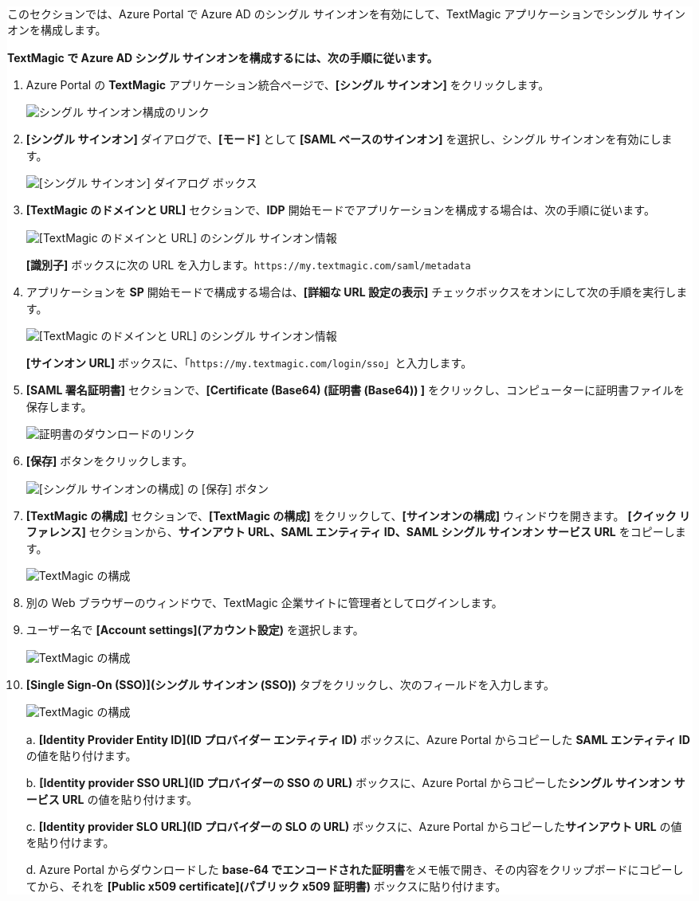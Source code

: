 このセクションでは、Azure Portal で Azure AD のシングル サインオンを有効にして、TextMagic アプリケーションでシングル サインオンを構成します。

**TextMagic で Azure AD シングル サインオンを構成するには、次の手順に従います。**

1. Azure Portal の **TextMagic** アプリケーション統合ページで、**[シングル サインオン]** をクリックします。

    ![シングル サインオン構成のリンク][4]

1. **[シングル サインオン]** ダイアログで、**[モード]** として **[SAML ベースのサインオン]** を選択し、シングル サインオンを有効にします。
 
    ![[シングル サインオン] ダイアログ ボックス](./media/textmagic-tutorial/tutorial_textmagic_samlbase.png)

1. **[TextMagic のドメインと URL]** セクションで、**IDP** 開始モードでアプリケーションを構成する場合は、次の手順に従います。

    ![[TextMagic のドメインと URL] のシングル サインオン情報](./media/textmagic-tutorial/tutorial_textmagic_url.png)

    **[識別子]** ボックスに次の URL を入力します。`https://my.textmagic.com/saml/metadata`

1. アプリケーションを **SP** 開始モードで構成する場合は、**[詳細な URL 設定の表示]** チェックボックスをオンにして次の手順を実行します。

    ![[TextMagic のドメインと URL] のシングル サインオン情報](./media/textmagic-tutorial/url1.png)

    **[サインオン URL]** ボックスに、「`https://my.textmagic.com/login/sso`」と入力します。


1. **[SAML 署名証明書]** セクションで、**[Certificate (Base64) (証明書 (Base64)) ]** をクリックし、コンピューターに証明書ファイルを保存します。

    ![証明書のダウンロードのリンク](./media/textmagic-tutorial/tutorial_textmagic_certificate.png) 

1. **[保存]** ボタンをクリックします。

    ![[シングル サインオンの構成] の [保存] ボタン](./media/textmagic-tutorial/tutorial_general_400.png)
    
1. **[TextMagic の構成]** セクションで、**[TextMagic の構成]** をクリックして、**[サインオンの構成]** ウィンドウを開きます。 **[クイック リファレンス]** セクションから、**サインアウト URL、SAML エンティティ ID、SAML シングル サインオン サービス URL** をコピーします。

    ![TextMagic の構成](./media/textmagic-tutorial/tutorial_textmagic_configure.png) 

1. 別の Web ブラウザーのウィンドウで、TextMagic 企業サイトに管理者としてログインします。

1. ユーザー名で **[Account settings]\(アカウント設定\)** を選択します。

    ![TextMagic の構成](./media/textmagic-tutorial/config1.png) 
1. **[Single Sign-On (SSO)]\(シングル サインオン (SSO)\)** タブをクリックし、次のフィールドを入力します。  
    
    ![TextMagic の構成](./media/textmagic-tutorial/config2.png)

    a. **[Identity Provider Entity ID]\(ID プロバイダー エンティティ ID\)** ボックスに、Azure Portal からコピーした **SAML エンティティ ID** の値を貼り付けます。

    b. **[Identity provider SSO URL]\(ID プロバイダーの SSO の URL\)** ボックスに、Azure Portal からコピーした**シングル サインオン サービス URL** の値を貼り付けます。

    c. **[Identity provider SLO URL]\(ID プロバイダーの SLO の URL\)** ボックスに、Azure Portal からコピーした**サインアウト URL** の値を貼り付けます。

    d. Azure Portal からダウンロードした **base-64 でエンコードされた証明書**をメモ帳で開き、その内容をクリップボードにコピーしてから、それを **[Public x509 certificate]\(パブリック x509 証明書\)** ボックスに貼り付けます。


[1]: ./media/textmagic-tutorial/tutorial_general_01.png
[2]: ./media/textmagic-tutorial/tutorial_general_02.png
[3]: ./media/textmagic-tutorial/tutorial_general_03.png
[4]: ./media/textmagic-tutorial/tutorial_general_04.png
[100]: ./media/textmagic-tutorial/tutorial_general_100.png
[200]: ./media/textmagic-tutorial/tutorial_general_200.png
[201]: ./media/textmagic-tutorial/tutorial_general_201.png
[202]: ./media/textmagic-tutorial/tutorial_general_202.png
[203]: ./media/textmagic-tutorial/tutorial_general_203.png